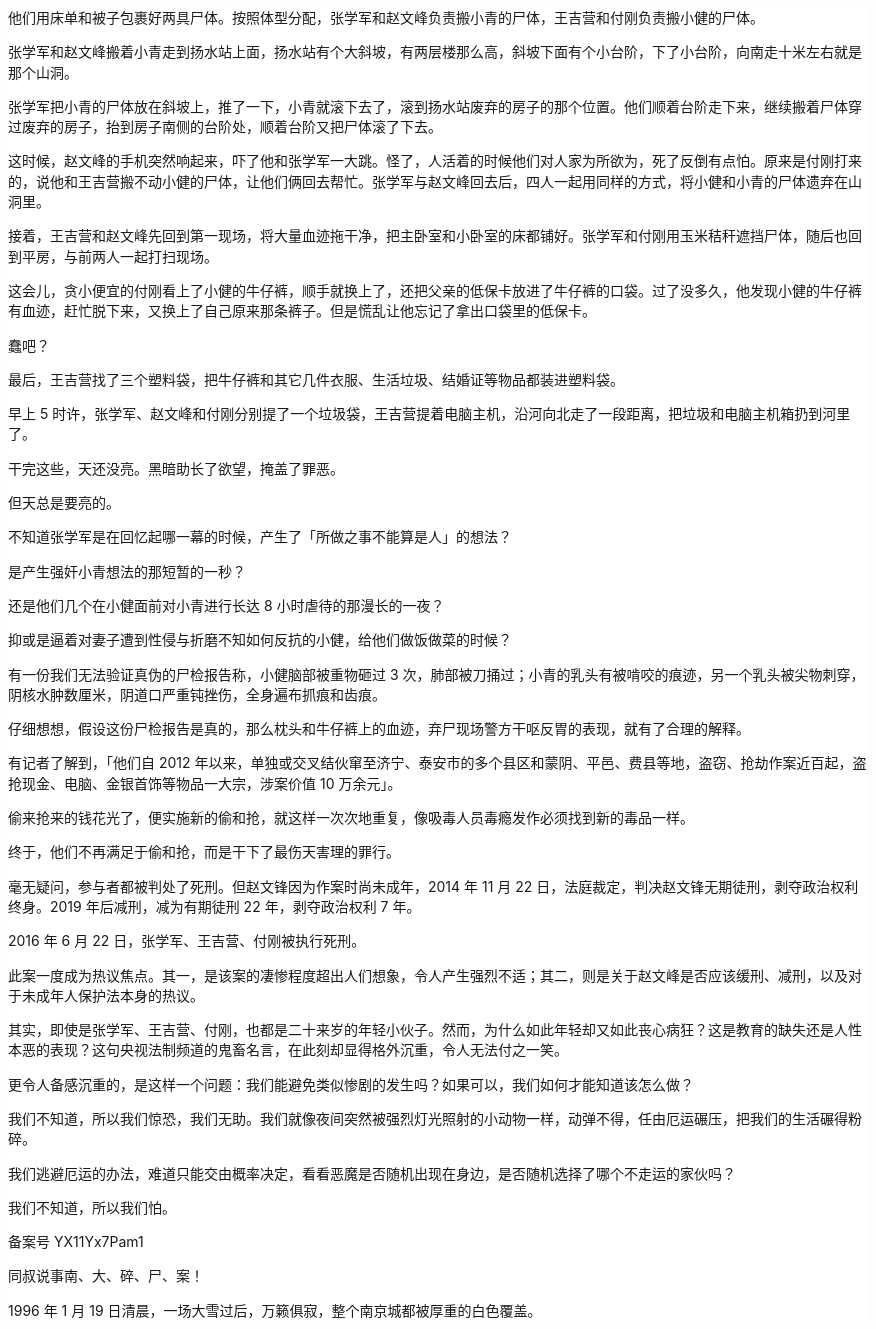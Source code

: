 他们用床单和被子包裹好两具尸体。按照体型分配，张学军和赵文峰负责搬小青的尸体，王吉营和付刚负责搬小健的尸体。

张学军和赵文峰搬着小青走到扬水站上面，扬水站有个大斜坡，有两层楼那么高，斜坡下面有个小台阶，下了小台阶，向南走十米左右就是那个山洞。

张学军把小青的尸体放在斜坡上，推了一下，小青就滚下去了，滚到扬水站废弃的房子的那个位置。他们顺着台阶走下来，继续搬着尸体穿过废弃的房子，抬到房子南侧的台阶处，顺着台阶又把尸体滚了下去。

这时候，赵文峰的手机突然响起来，吓了他和张学军一大跳。怪了，人活着的时候他们对人家为所欲为，死了反倒有点怕。原来是付刚打来的，说他和王吉营搬不动小健的尸体，让他们俩回去帮忙。张学军与赵文峰回去后，四人一起用同样的方式，将小健和小青的尸体遗弃在山洞里。

接着，王吉营和赵文峰先回到第一现场，将大量血迹拖干净，把主卧室和小卧室的床都铺好。张学军和付刚用玉米秸秆遮挡尸体，随后也回到平房，与前两人一起打扫现场。

这会儿，贪小便宜的付刚看上了小健的牛仔裤，顺手就换上了，还把父亲的低保卡放进了牛仔裤的口袋。过了没多久，他发现小健的牛仔裤有血迹，赶忙脱下来，又换上了自己原来那条裤子。但是慌乱让他忘记了拿出口袋里的低保卡。

蠢吧？

最后，王吉营找了三个塑料袋，把牛仔裤和其它几件衣服、生活垃圾、结婚证等物品都装进塑料袋。

早上 5 时许，张学军、赵文峰和付刚分别提了一个垃圾袋，王吉营提着电脑主机，沿河向北走了一段距离，把垃圾和电脑主机箱扔到河里了。

干完这些，天还没亮。黑暗助长了欲望，掩盖了罪恶。

但天总是要亮的。

不知道张学军是在回忆起哪一幕的时候，产生了「所做之事不能算是人」的想法？

是产生强奸小青想法的那短暂的一秒？

还是他们几个在小健面前对小青进行长达 8 小时虐待的那漫长的一夜？

抑或是逼着对妻子遭到性侵与折磨不知如何反抗的小健，给他们做饭做菜的时候？

有一份我们无法验证真伪的尸检报告称，小健脑部被重物砸过 3 次，肺部被刀捅过；小青的乳头有被啃咬的痕迹，另一个乳头被尖物刺穿，阴核水肿数厘米，阴道口严重钝挫伤，全身遍布抓痕和齿痕。

仔细想想，假设这份尸检报告是真的，那么枕头和牛仔裤上的血迹，弃尸现场警方干呕反胃的表现，就有了合理的解释。

有记者了解到，「他们自 2012 年以来，单独或交叉结伙窜至济宁、泰安市的多个县区和蒙阴、平邑、费县等地，盗窃、抢劫作案近百起，盗抢现金、电脑、金银首饰等物品一大宗，涉案价值 10 万余元」。

偷来抢来的钱花光了，便实施新的偷和抢，就这样一次次地重复，像吸毒人员毒瘾发作必须找到新的毒品一样。

终于，他们不再满足于偷和抢，而是干下了最伤天害理的罪行。

毫无疑问，参与者都被判处了死刑。但赵文锋因为作案时尚未成年，2014 年 11 月 22 日，法庭裁定，判决赵文锋无期徒刑，剥夺政治权利终身。2019 年后减刑，减为有期徒刑 22 年，剥夺政治权利 7 年。

2016 年 6 月 22 日，张学军、王吉营、付刚被执行死刑。

此案一度成为热议焦点。其一，是该案的凄惨程度超出人们想象，令人产生强烈不适；其二，则是关于赵文峰是否应该缓刑、减刑，以及对于未成年人保护法本身的热议。

其实，即使是张学军、王吉营、付刚，也都是二十来岁的年轻小伙子。然而，为什么如此年轻却又如此丧心病狂？这是教育的缺失还是人性本恶的表现？这句央视法制频道的鬼畜名言，在此刻却显得格外沉重，令人无法付之一笑。

更令人备感沉重的，是这样一个问题：我们能避免类似惨剧的发生吗？如果可以，我们如何才能知道该怎么做？

我们不知道，所以我们惊恐，我们无助。我们就像夜间突然被强烈灯光照射的小动物一样，动弹不得，任由厄运碾压，把我们的生活碾得粉碎。

我们逃避厄运的办法，难道只能交由概率决定，看看恶魔是否随机出现在身边，是否随机选择了哪个不走运的家伙吗？

我们不知道，所以我们怕。

备案号 YX11Yx7Pam1

同叔说事南、大、碎、尸、案！

1996 年 1 月 19 日清晨，一场大雪过后，万籁俱寂，整个南京城都被厚重的白色覆盖。
